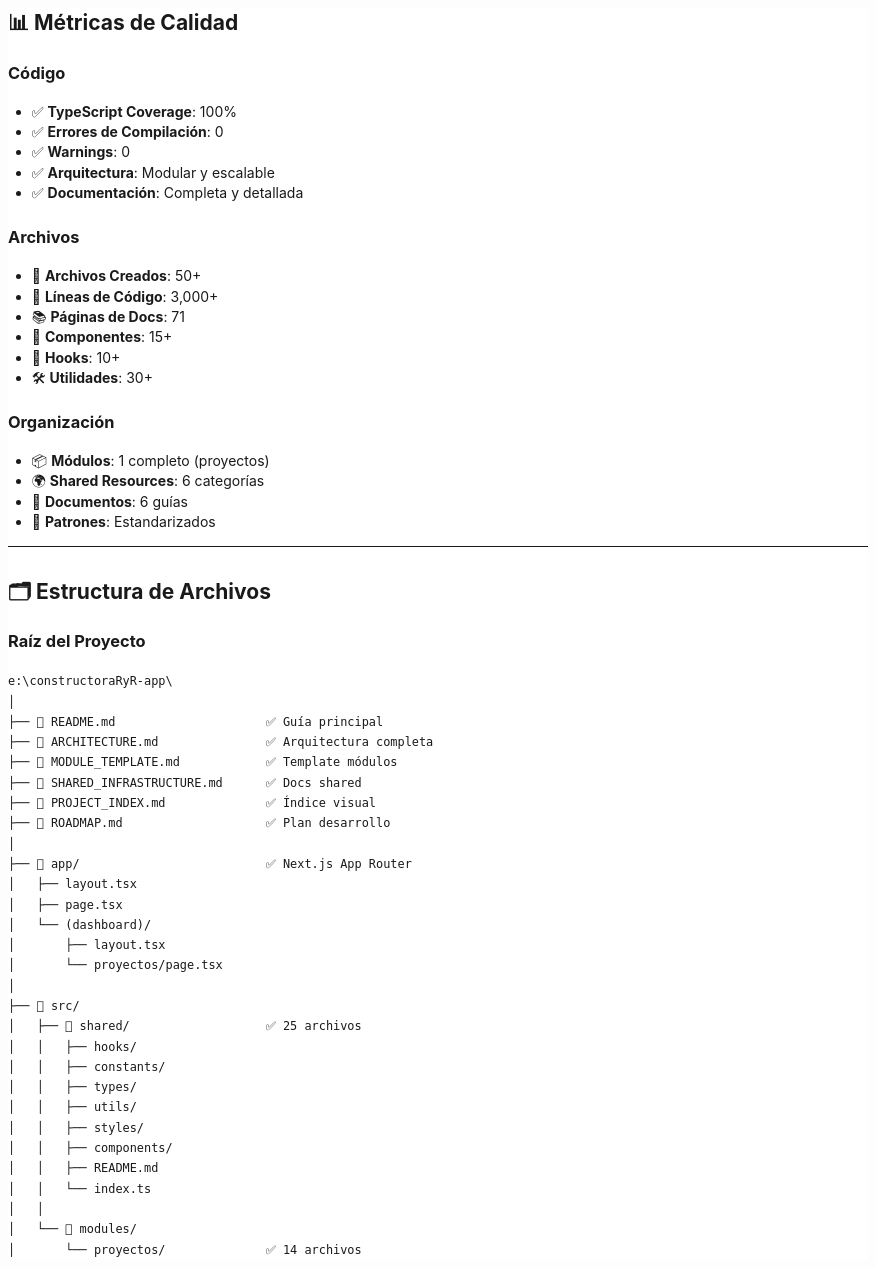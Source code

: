 
## 📊 Métricas de Calidad

### Código

- ✅ **TypeScript Coverage**: 100%
- ✅ **Errores de Compilación**: 0
- ✅ **Warnings**: 0
- ✅ **Arquitectura**: Modular y escalable
- ✅ **Documentación**: Completa y detallada

### Archivos

- 📁 **Archivos Creados**: 50+
- 📄 **Líneas de Código**: 3,000+
- 📚 **Páginas de Docs**: 71
- 🎨 **Componentes**: 15+
- 🎣 **Hooks**: 10+
- 🛠️ **Utilidades**: 30+

### Organización

- 📦 **Módulos**: 1 completo (proyectos)
- 🌍 **Shared Resources**: 6 categorías
- 📖 **Documentos**: 6 guías
- 🎯 **Patrones**: Estandarizados

---

## 🗂️ Estructura de Archivos

### Raíz del Proyecto

```
e:\constructoraRyR-app\
│
├── 📄 README.md                     ✅ Guía principal
├── 📄 ARCHITECTURE.md               ✅ Arquitectura completa
├── 📄 MODULE_TEMPLATE.md            ✅ Template módulos
├── 📄 SHARED_INFRASTRUCTURE.md      ✅ Docs shared
├── 📄 PROJECT_INDEX.md              ✅ Índice visual
├── 📄 ROADMAP.md                    ✅ Plan desarrollo
│
├── 📁 app/                          ✅ Next.js App Router
│   ├── layout.tsx
│   ├── page.tsx
│   └── (dashboard)/
│       ├── layout.tsx
│       └── proyectos/page.tsx
│
├── 📁 src/
│   ├── 📁 shared/                   ✅ 25 archivos
│   │   ├── hooks/
│   │   ├── constants/
│   │   ├── types/
│   │   ├── utils/
│   │   ├── styles/
│   │   ├── components/
│   │   ├── README.md
│   │   └── index.ts
│   │
│   └── 📁 modules/
│       └── proyectos/              ✅ 14 archivos
```